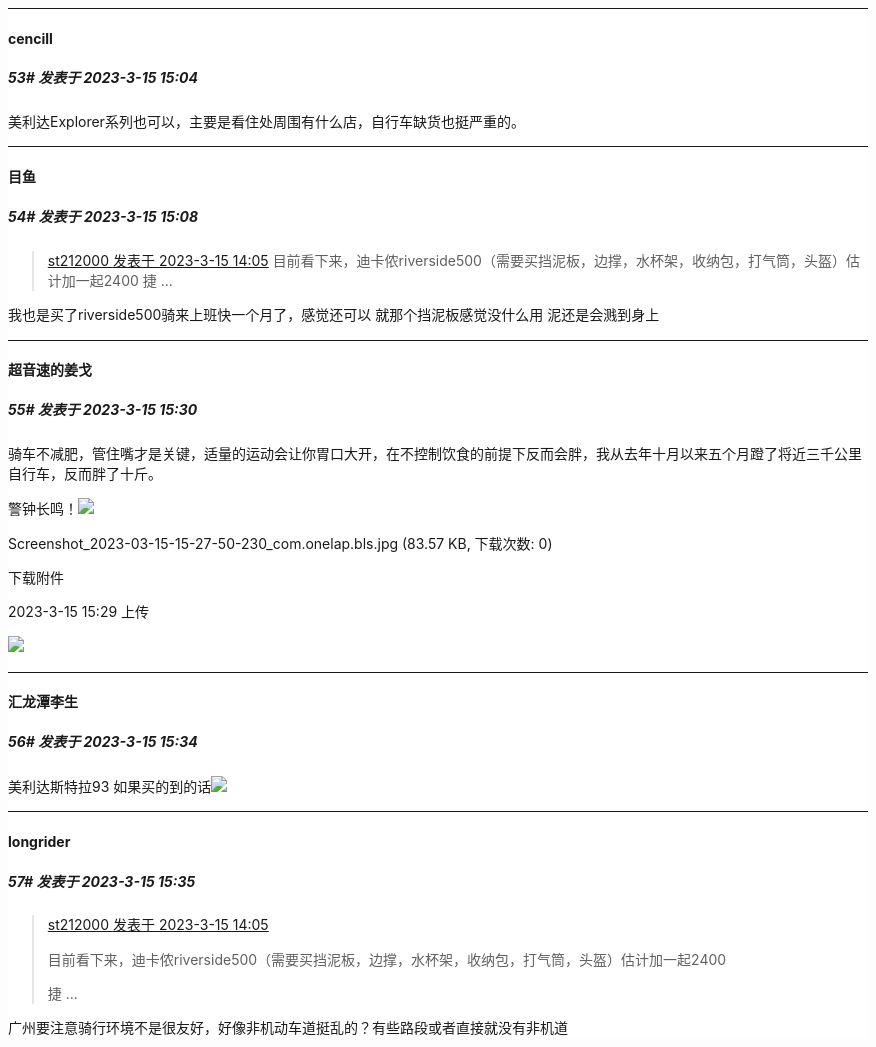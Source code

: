 *****

####  cencill  
##### 53#       发表于 2023-3-15 15:04

美利达Explorer系列也可以，主要是看住处周围有什么店，自行车缺货也挺严重的。

*****

####  目鱼  
##### 54#       发表于 2023-3-15 15:08

<blockquote><a href="httphttps://bbs.saraba1st.com/2b/forum.php?mod=redirect&amp;goto=findpost&amp;pid=60095525&amp;ptid=2124143" target="_blank">st212000 发表于 2023-3-15 14:05</a>
 目前看下来，迪卡侬riverside500（需要买挡泥板，边撑，水杯架，收纳包，打气筒，头盔）估计加一起2400 捷 ...</blockquote>
我也是买了riverside500骑来上班快一个月了，感觉还可以 就那个挡泥板感觉没什么用 泥还是会溅到身上

*****

####  超音速的姜戈  
##### 55#       发表于 2023-3-15 15:30

骑车不减肥，管住嘴才是关键，适量的运动会让你胃口大开，在不控制饮食的前提下反而会胖，我从去年十月以来五个月蹬了将近三千公里自行车，反而胖了十斤。

警钟长鸣！<img src="https://static.saraba1st.com/image/smiley/face2017/002.png" referrerpolicy="no-referrer">

Screenshot_2023-03-15-15-27-50-230_com.onelap.bls.jpg
(83.57 KB, 下载次数: 0)

下载附件

2023-3-15 15:29 上传

<img src="https://img.saraba1st.com/forum/202303/15/152910l3n0suguuzg4kugo.jpg" referrerpolicy="no-referrer">

*****

####  汇龙潭李生  
##### 56#       发表于 2023-3-15 15:34

美利达斯特拉93 如果买的到的话<img src="https://static.saraba1st.com/image/smiley/face2017/037.png" referrerpolicy="no-referrer">

*****

####  longrider  
##### 57#       发表于 2023-3-15 15:35

<blockquote><a href="httphttps://bbs.saraba1st.com/2b/forum.php?mod=redirect&amp;goto=findpost&amp;pid=60095525&amp;ptid=2124143" target="_blank">st212000 发表于 2023-3-15 14:05</a>

目前看下来，迪卡侬riverside500（需要买挡泥板，边撑，水杯架，收纳包，打气筒，头盔）估计加一起2400

捷 ...</blockquote>
广州要注意骑行环境不是很友好，好像非机动车道挺乱的？有些路段或者直接就没有非机道
